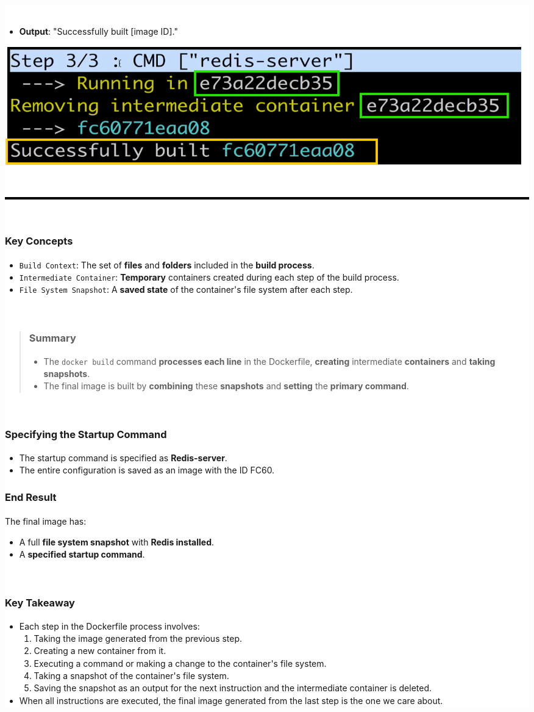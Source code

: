 <br>

* **Output**: "Successfully built [image ID]."

![alt text](./images/image-56.png)

<br>

<hr style="height:4px;background:black">

<br>

### Key Concepts
* `Build Context`: The set of **files** and **folders** included in the **build process**.
* `Intermediate Container`: **Temporary** containers created during each step of the build process.
* `File System Snapshot`: A **saved state** of the container's file system after each step.

<br>

> ### Summary
>
> * The `docker build` command **processes each line** in the Dockerfile, **creating** intermediate **containers** and **taking snapshots**.
> * The final image is built by **combining** these **snapshots** and **setting** the **primary command**.

<br>

### Specifying the Startup Command
* The startup command is specified as **Redis-server**.
* The entire configuration is saved as an image with the ID FC60.

### End Result
The final image has:
* A full **file system snapshot** with **Redis installed**.
* A **specified startup command**.

<br>

### Key Takeaway
* Each step in the Dockerfile process involves:
  1. Taking the image generated from the previous step.
  2. Creating a new container from it.
  3. Executing a command or making a change to the container's file system.
  4. Taking a snapshot of the container's file system.
  5. Saving the snapshot as an output for the next instruction and the intermediate container is deleted.
* When all instructions are executed, the final image generated from the last step is the one we care about.
